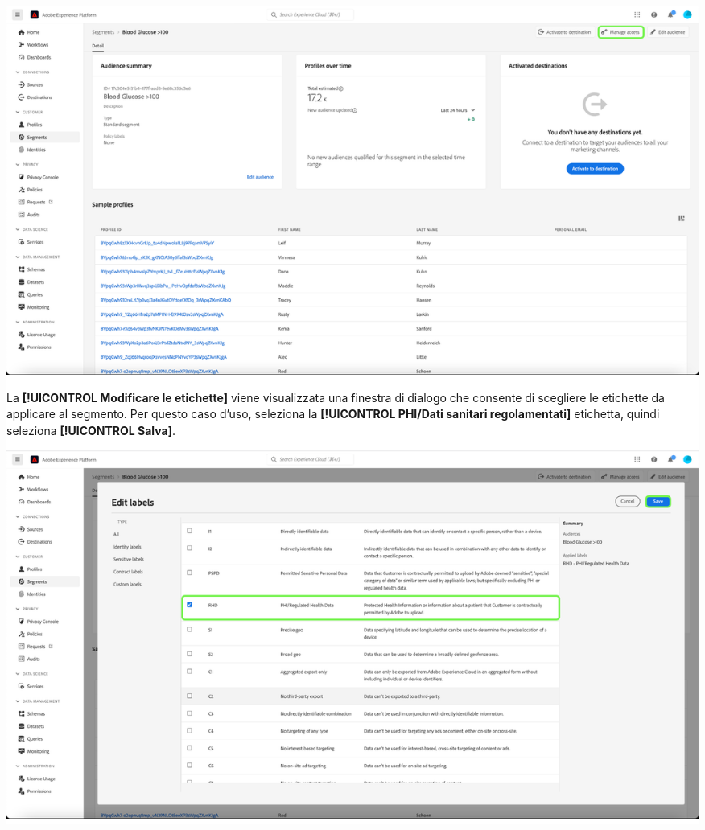![Immagine che mostra la selezione di Gestione accesso](../images/abac-end-to-end-user-guide/abac-segment-fields-manage-access.png)

La **[!UICONTROL Modificare le etichette]** viene visualizzata una finestra di dialogo che consente di scegliere le etichette da applicare al segmento. Per questo caso d’uso, seleziona la **[!UICONTROL PHI/Dati sanitari regolamentati]** etichetta, quindi seleziona **[!UICONTROL Salva]**.

![Immagine che mostra la selezione dell’etichetta RHD e il salvataggio selezionato](../images/abac-end-to-end-user-guide/abac-select-segment-labels.png)

